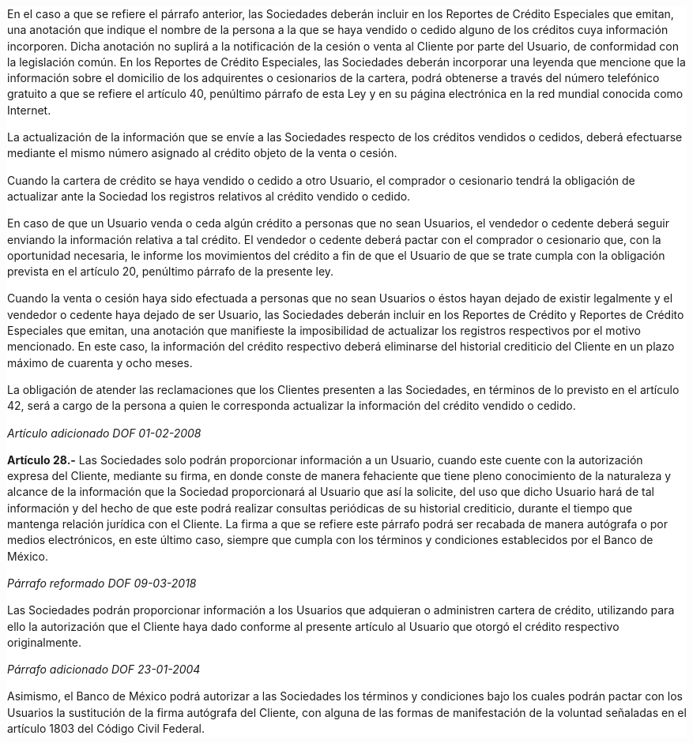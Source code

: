 En el caso a que se refiere el párrafo anterior, las Sociedades deberán incluir en los Reportes de Crédito Especiales que emitan, una anotación que indique el nombre de la persona a la que se haya vendido o cedido alguno de los créditos cuya información incorporen. Dicha anotación no suplirá a la notificación de la cesión o venta al Cliente por parte del Usuario, de conformidad con la legislación común. En los Reportes de Crédito Especiales, las Sociedades deberán incorporar una leyenda que mencione que la información sobre el domicilio de los adquirentes o cesionarios de la cartera, podrá obtenerse a través del número telefónico gratuito a que se refiere el artículo 40, penúltimo párrafo de esta Ley y en su página electrónica en la red mundial conocida como Internet.

La actualización de la información que se envíe a las Sociedades respecto de los créditos vendidos o cedidos, deberá efectuarse mediante el mismo número asignado al crédito objeto de la venta o cesión.

Cuando la cartera de crédito se haya vendido o cedido a otro Usuario, el comprador o cesionario tendrá la obligación de actualizar ante la Sociedad los registros relativos al crédito vendido o cedido.

En caso de que un Usuario venda o ceda algún crédito a personas que no sean Usuarios, el vendedor o cedente deberá seguir enviando la información relativa a tal crédito. El vendedor o cedente deberá pactar con el comprador o cesionario que, con la oportunidad necesaria, le informe los movimientos del crédito a fin de que el Usuario de que se trate cumpla con la obligación prevista en el artículo 20, penúltimo párrafo de la presente ley.

Cuando la venta o cesión haya sido efectuada a personas que no sean Usuarios o éstos hayan dejado de existir legalmente y el vendedor o cedente haya dejado de ser Usuario, las Sociedades deberán incluir en los Reportes de Crédito y Reportes de Crédito Especiales que emitan, una anotación que manifieste la imposibilidad de actualizar los registros respectivos por el motivo mencionado. En este caso, la información del crédito respectivo deberá eliminarse del historial crediticio del Cliente en un plazo máximo de cuarenta y ocho meses.

La obligación de atender las reclamaciones que los Clientes presenten a las Sociedades, en términos de lo previsto en el artículo 42, será a cargo de la persona a quien le corresponda actualizar la información del crédito vendido o cedido.

*Artículo adicionado DOF 01-02-2008*

**Artículo 28.-** Las Sociedades solo podrán proporcionar información a un Usuario, cuando este cuente con la autorización expresa del Cliente, mediante su firma, en donde conste de manera fehaciente que tiene pleno conocimiento de la naturaleza y alcance de la información que la Sociedad proporcionará al Usuario que así la solicite, del uso que dicho Usuario hará de tal información y del hecho de que este podrá realizar consultas periódicas de su historial crediticio, durante el tiempo que mantenga relación jurídica con el Cliente. La firma a que se refiere este párrafo podrá ser recabada de manera autógrafa o por medios electrónicos, en este último caso, siempre que cumpla con los términos y condiciones establecidos por el Banco de México.

*Párrafo reformado DOF 09-03-2018*

Las Sociedades podrán proporcionar información a los Usuarios que adquieran o administren cartera de crédito, utilizando para ello la autorización que el Cliente haya dado conforme al presente artículo al Usuario que otorgó el crédito respectivo originalmente.

*Párrafo adicionado DOF 23-01-2004*

Asimismo, el Banco de México podrá autorizar a las Sociedades los términos y condiciones bajo los cuales podrán pactar con los Usuarios la sustitución de la firma autógrafa del Cliente, con alguna de las formas de manifestación de la voluntad señaladas en el artículo 1803 del Código Civil Federal.
